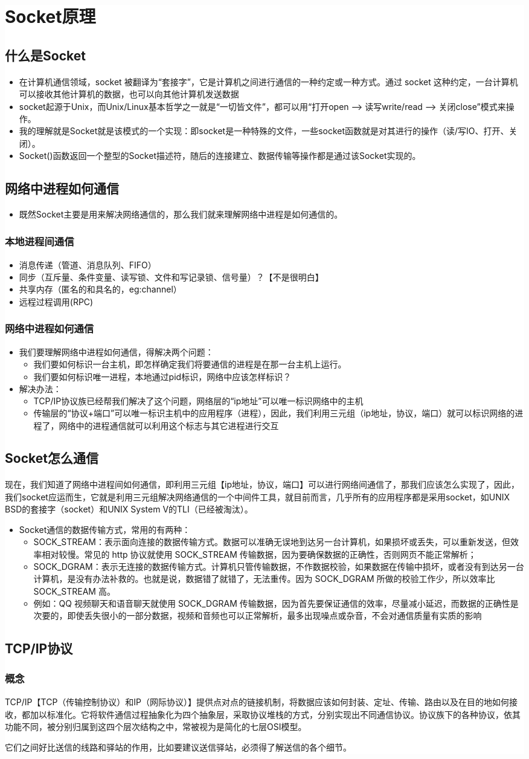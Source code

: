 # Socket原理

## 什么是Socket

   + 在计算机通信领域，socket 被翻译为“套接字”，它是计算机之间进行通信的一种约定或一种方式。通过 socket 这种约定，一台计算机可以接收其他计算机的数据，也可以向其他计算机发送数据
   + socket起源于Unix，而Unix/Linux基本哲学之一就是“一切皆文件”，都可以用“打开open –> 读写write/read –> 关闭close”模式来操作。
   + 我的理解就是Socket就是该模式的一个实现：即socket是一种特殊的文件，一些socket函数就是对其进行的操作（读/写IO、打开、关闭）。
   + Socket()函数返回一个整型的Socket描述符，随后的连接建立、数据传输等操作都是通过该Socket实现的。

## 网络中进程如何通信

   + 既然Socket主要是用来解决网络通信的，那么我们就来理解网络中进程是如何通信的。

### 本地进程间通信

   + 消息传递（管道、消息队列、FIFO）
   + 同步（互斥量、条件变量、读写锁、文件和写记录锁、信号量）？【不是很明白】
   + 共享内存（匿名的和具名的，eg:channel）
   + 远程过程调用(RPC)

### 网络中进程如何通信

   + 我们要理解网络中进程如何通信，得解决两个问题：
      + 我们要如何标识一台主机，即怎样确定我们将要通信的进程是在那一台主机上运行。
      + 我们要如何标识唯一进程，本地通过pid标识，网络中应该怎样标识？
   + 解决办法：
      + TCP/IP协议族已经帮我们解决了这个问题，网络层的“ip地址”可以唯一标识网络中的主机
      + 传输层的“协议+端口”可以唯一标识主机中的应用程序（进程），因此，我们利用三元组（ip地址，协议，端口）就可以标识网络的进程了，网络中的进程通信就可以利用这个标志与其它进程进行交互

## Socket怎么通信

现在，我们知道了网络中进程间如何通信，即利用三元组【ip地址，协议，端口】可以进行网络间通信了，那我们应该怎么实现了，因此，我们socket应运而生，它就是利用三元组解决网络通信的一个中间件工具，就目前而言，几乎所有的应用程序都是采用socket，如UNIX BSD的套接字（socket）和UNIX System V的TLI（已经被淘汰）。

   + Socket通信的数据传输方式，常用的有两种：
      + SOCK_STREAM：表示面向连接的数据传输方式。数据可以准确无误地到达另一台计算机，如果损坏或丢失，可以重新发送，但效率相对较慢。常见的 http 协议就使用 SOCK_STREAM 传输数据，因为要确保数据的正确性，否则网页不能正常解析；
      + SOCK_DGRAM：表示无连接的数据传输方式。计算机只管传输数据，不作数据校验，如果数据在传输中损坏，或者没有到达另一台计算机，是没有办法补救的。也就是说，数据错了就错了，无法重传。因为 SOCK_DGRAM 所做的校验工作少，所以效率比 SOCK_STREAM 高。
      + 例如：QQ 视频聊天和语音聊天就使用 SOCK_DGRAM 传输数据，因为首先要保证通信的效率，尽量减小延迟，而数据的正确性是次要的，即使丢失很小的一部分数据，视频和音频也可以正常解析，最多出现噪点或杂音，不会对通信质量有实质的影响

## TCP/IP协议

### 概念

TCP/IP【TCP（传输控制协议）和IP（网际协议）】提供点对点的链接机制，将数据应该如何封装、定址、传输、路由以及在目的地如何接收，都加以标准化。它将软件通信过程抽象化为四个抽象层，采取协议堆栈的方式，分别实现出不同通信协议。协议族下的各种协议，依其功能不同，被分别归属到这四个层次结构之中，常被视为是简化的七层OSI模型。

它们之间好比送信的线路和驿站的作用，比如要建议送信驿站，必须得了解送信的各个细节。
